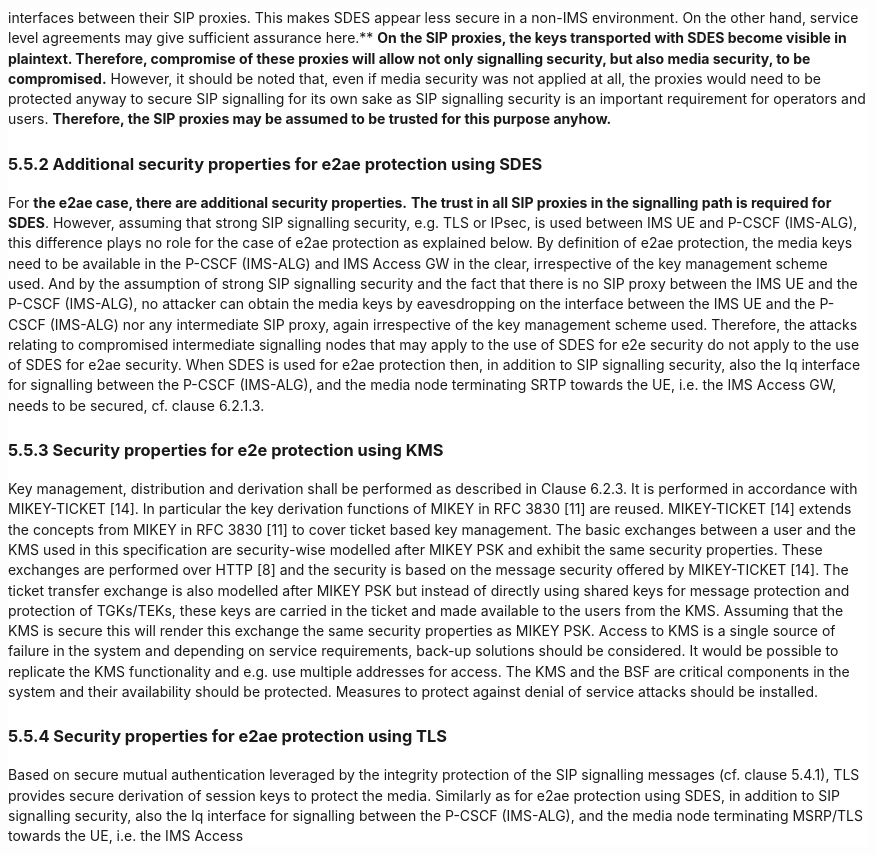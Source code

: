 interfaces between their SIP proxies. This makes SDES appear less secure in a
non-IMS environment. On the other hand, service level agreements may give
sufficient assurance here.**
**On the SIP proxies, the keys transported with SDES become visible in
plaintext. Therefore, compromise of these proxies will allow not only
signalling security, but also media security, to be compromised.** However, it
should be noted that, even if media security was not applied at all, the
proxies would need to be protected anyway to secure SIP signalling for its own
sake as SIP signalling security is an important requirement for operators and
users. **Therefore, the SIP proxies may be assumed to be trusted for this
purpose anyhow.**
### 5.5.2 Additional security properties for e2ae protection using SDES
For **the e2ae case, there are additional security properties.**
**The trust in all SIP proxies in the signalling path is required for SDES**.
However, assuming that strong SIP signalling security, e.g. TLS or IPsec, is
used between IMS UE and P-CSCF (IMS-ALG), this difference plays no role for
the case of e2ae protection as explained below.
By definition of e2ae protection, the media keys need to be available in the
P-CSCF (IMS-ALG) and IMS Access GW in the clear, irrespective of the key
management scheme used. And by the assumption of strong SIP signalling
security and the fact that there is no SIP proxy between the IMS UE and the
P-CSCF (IMS-ALG), no attacker can obtain the media keys by eavesdropping on
the interface between the IMS UE and the P-CSCF (IMS-ALG) nor any intermediate
SIP proxy, again irrespective of the key management scheme used. Therefore,
the attacks relating to compromised intermediate signalling nodes that may
apply to the use of SDES for e2e security do not apply to the use of SDES for
e2ae security.
When SDES is used for e2ae protection then, in addition to SIP signalling
security, also the Iq interface for signalling between the P-CSCF (IMS-ALG),
and the media node terminating SRTP towards the UE, i.e. the IMS Access GW,
needs to be secured, cf. clause 6.2.1.3.
### 5.5.3 Security properties for e2e protection using KMS
Key management, distribution and derivation shall be performed as described in
Clause 6.2.3. It is performed in accordance with MIKEY-TICKET [14]. In
particular the key derivation functions of MIKEY in RFC 3830 [11] are reused.
MIKEY-TICKET [14] extends the concepts from MIKEY in RFC 3830 [11] to cover
ticket based key management. The basic exchanges between a user and the KMS
used in this specification are security-wise modelled after MIKEY PSK and
exhibit the same security properties. These exchanges are performed over HTTP
[8] and the security is based on the message security offered by MIKEY-TICKET
[14].
The ticket transfer exchange is also modelled after MIKEY PSK but instead of
directly using shared keys for message protection and protection of TGKs/TEKs,
these keys are carried in the ticket and made available to the users from the
KMS. Assuming that the KMS is secure this will render this exchange the same
security properties as MIKEY PSK.
Access to KMS is a single source of failure in the system and depending on
service requirements, back-up solutions should be considered. It would be
possible to replicate the KMS functionality and e.g. use multiple addresses
for access.
The KMS and the BSF are critical components in the system and their
availability should be protected. Measures to protect against denial of
service attacks should be installed.
### 5.5.4 Security properties for e2ae protection using TLS
Based on secure mutual authentication leveraged by the integrity protection of
the SIP signalling messages (cf. clause 5.4.1), TLS provides secure derivation
of session keys to protect the media.
Similarly as for e2ae protection using SDES, in addition to SIP signalling
security, also the Iq interface for signalling between the P-CSCF (IMS-ALG),
and the media node terminating MSRP/TLS towards the UE, i.e. the IMS Access